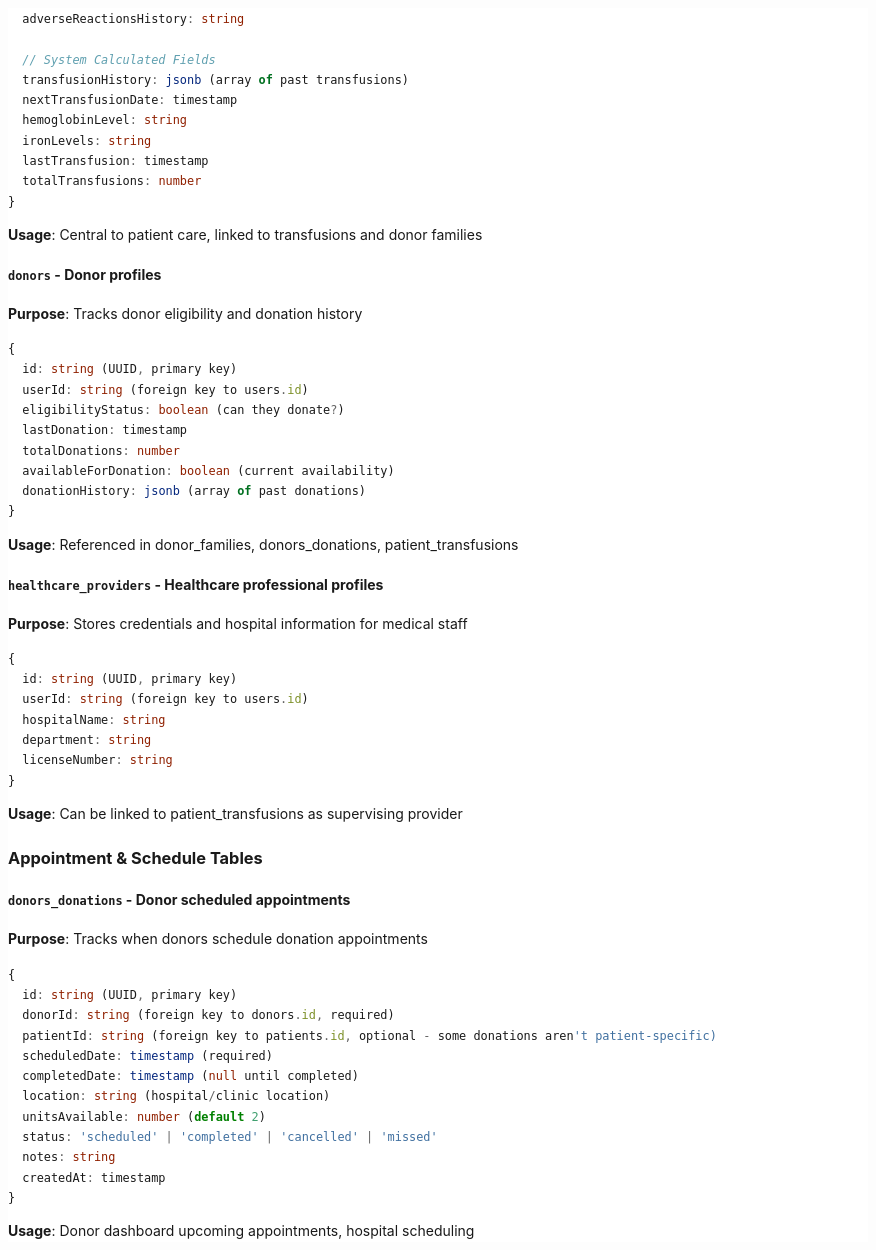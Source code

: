 ```typescript
  adverseReactionsHistory: string

  // System Calculated Fields
  transfusionHistory: jsonb (array of past transfusions)
  nextTransfusionDate: timestamp
  hemoglobinLevel: string
  ironLevels: string
  lastTransfusion: timestamp
  totalTransfusions: number
}
```
**Usage**: Central to patient care, linked to transfusions and donor families

#### `donors` - Donor profiles
**Purpose**: Tracks donor eligibility and donation history
```typescript
{
  id: string (UUID, primary key)
  userId: string (foreign key to users.id)
  eligibilityStatus: boolean (can they donate?)
  lastDonation: timestamp
  totalDonations: number
  availableForDonation: boolean (current availability)
  donationHistory: jsonb (array of past donations)
}
```
**Usage**: Referenced in donor_families, donors_donations, patient_transfusions

#### `healthcare_providers` - Healthcare professional profiles
**Purpose**: Stores credentials and hospital information for medical staff
```typescript
{
  id: string (UUID, primary key)
  userId: string (foreign key to users.id)
  hospitalName: string
  department: string
  licenseNumber: string
}
```
**Usage**: Can be linked to patient_transfusions as supervising provider

### Appointment & Schedule Tables

#### `donors_donations` - Donor scheduled appointments
**Purpose**: Tracks when donors schedule donation appointments
```typescript
{
  id: string (UUID, primary key)
  donorId: string (foreign key to donors.id, required)
  patientId: string (foreign key to patients.id, optional - some donations aren't patient-specific)
  scheduledDate: timestamp (required)
  completedDate: timestamp (null until completed)
  location: string (hospital/clinic location)
  unitsAvailable: number (default 2)
  status: 'scheduled' | 'completed' | 'cancelled' | 'missed'
  notes: string
  createdAt: timestamp
}
```
**Usage**: Donor dashboard upcoming appointments, hospital scheduling
